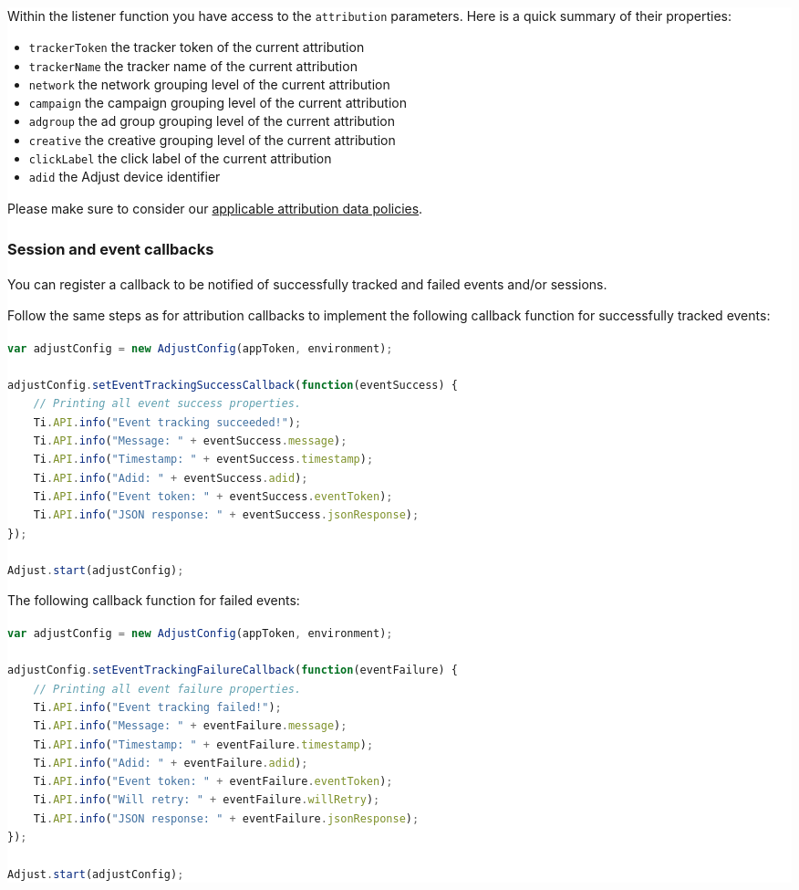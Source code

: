 Within the listener function you have access to the `attribution` parameters. Here is a quick summary of their properties:

- `trackerToken`    the tracker token of the current attribution
- `trackerName`     the tracker name of the current attribution
- `network`         the network grouping level of the current attribution
- `campaign`        the campaign grouping level of the current attribution
- `adgroup`         the ad group grouping level of the current attribution
- `creative`        the creative grouping level of the current attribution
- `clickLabel`      the click label of the current attribution
- `adid`            the Adjust device identifier

Please make sure to consider our [applicable attribution data policies][attribution-data].

### <a id="session-event-callbacks">Session and event callbacks

You can register a callback to be notified of successfully tracked and failed events and/or sessions.

Follow the same steps as for attribution callbacks to implement the following callback function for successfully tracked events:

```js
var adjustConfig = new AdjustConfig(appToken, environment);

adjustConfig.setEventTrackingSuccessCallback(function(eventSuccess) {
    // Printing all event success properties.
    Ti.API.info("Event tracking succeeded!");
    Ti.API.info("Message: " + eventSuccess.message);
    Ti.API.info("Timestamp: " + eventSuccess.timestamp);
    Ti.API.info("Adid: " + eventSuccess.adid);
    Ti.API.info("Event token: " + eventSuccess.eventToken);
    Ti.API.info("JSON response: " + eventSuccess.jsonResponse);
});

Adjust.start(adjustConfig);
```

The following callback function for failed events:

```js
var adjustConfig = new AdjustConfig(appToken, environment);

adjustConfig.setEventTrackingFailureCallback(function(eventFailure) {
    // Printing all event failure properties.
    Ti.API.info("Event tracking failed!");
    Ti.API.info("Message: " + eventFailure.message);
    Ti.API.info("Timestamp: " + eventFailure.timestamp);
    Ti.API.info("Adid: " + eventFailure.adid);
    Ti.API.info("Event token: " + eventFailure.eventToken);
    Ti.API.info("Will retry: " + eventFailure.willRetry);
    Ti.API.info("JSON response: " + eventFailure.jsonResponse);
});

Adjust.start(adjustConfig);
```


[dashboard]:    http://adjust.com
[adjust.com]:   http://adjust.com
[example]:      ./example
[releases]:     https://github.com/adjust/titanium_sdk/releases
[google-ad-id]:         https://developer.android.com/google/play-services/id.html
[enable-ulinks]:        https://github.com/adjust/ios_sdk#deeplinking-setup-new
[event-tracking]:       https://docs.adjust.com/en/event-tracking
[callbacks-guide]:      https://docs.adjust.com/en/callbacks
[attribution-data]:     https://github.com/adjust/sdks/blob/master/doc/attribution-data.md
[special-partners]:     https://docs.adjust.com/en/special-partners
[broadcast-receiver]:   https://github.com/adjust/android_sdk#gps-intent
[google-launch-modes]:    http://developer.android.com/guide/topics/manifest/activity-element.html#lmode
[currency-conversion]:    https://docs.adjust.com/en/event-tracking/#tracking-purchases-in-different-currencies
[google-play-services]:   http://developer.android.com/google/play-services/index.html
[bencooding-android-tools]: 	https://github.com/benbahrenburg/benCoding.Android.Tools
[broadcast-receiver-custom]:    https://github.com/adjust/android_sdk/blob/master/doc/english/referrer.md
[reattribution-with-deeplinks]: https://docs.adjust.com/en/deeplinking/#manually-appending-attribution-data-to-a-deep-link
